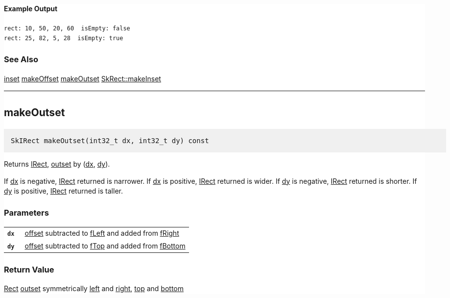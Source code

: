 #### Example Output

~~~~
rect: 10, 50, 20, 60  isEmpty: false
rect: 25, 82, 5, 28  isEmpty: true
~~~~

</fiddle-embed></div>

### See Also

<a href="#SkIRect_inset">inset</a> <a href="#SkIRect_makeOffset">makeOffset</a> <a href="#SkIRect_makeOutset">makeOutset</a> <a href="#SkRect_makeInset">SkRect::makeInset</a>

---

<a name="SkIRect_makeOutset"></a>
## makeOutset

<pre style="padding: 1em 1em 1em 1em;width: 62.5em; background-color: #f0f0f0">
SkIRect makeOutset(int32_t dx, int32_t dy) const
</pre>

Returns <a href="#IRect">IRect</a>, <a href="#SkIRect_outset">outset</a> by (<a href="#SkIRect_makeOutset_dx">dx</a>, <a href="#SkIRect_makeOutset_dy">dy</a>).

If <a href="#SkIRect_makeOutset_dx">dx</a> is negative, <a href="#IRect">IRect</a> returned is narrower.
If <a href="#SkIRect_makeOutset_dx">dx</a> is positive, <a href="#IRect">IRect</a> returned is wider.
If <a href="#SkIRect_makeOutset_dy">dy</a> is negative, <a href="#IRect">IRect</a> returned is shorter.
If <a href="#SkIRect_makeOutset_dy">dy</a> is positive, <a href="#IRect">IRect</a> returned is taller.

### Parameters

<table>  <tr>    <td><a name="SkIRect_makeOutset_dx"> <code><strong>dx </strong></code> </a></td> <td>
<a href="#SkIRect_offset">offset</a> subtracted to <a href="#SkIRect_fLeft">fLeft</a> and added from <a href="#SkIRect_fRight">fRight</a></td>
  </tr>  <tr>    <td><a name="SkIRect_makeOutset_dy"> <code><strong>dy </strong></code> </a></td> <td>
<a href="#SkIRect_offset">offset</a> subtracted to <a href="#SkIRect_fTop">fTop</a> and added from <a href="#SkIRect_fBottom">fBottom</a></td>
  </tr>
</table>

### Return Value

<a href="SkRect_Reference#Rect">Rect</a> <a href="#SkIRect_outset">outset</a> symmetrically <a href="#SkIRect_left">left</a> and <a href="#SkIRect_right">right</a>, <a href="#SkIRect_top">top</a> and <a href="#SkIRect_bottom">bottom</a>
